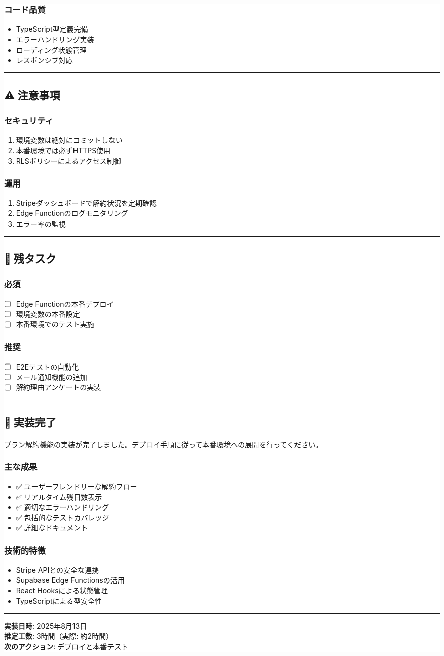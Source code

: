### コード品質
- TypeScript型定義完備
- エラーハンドリング実装
- ローディング状態管理
- レスポンシブ対応

---

## ⚠️ 注意事項

### セキュリティ
1. 環境変数は絶対にコミットしない
2. 本番環境では必ずHTTPS使用
3. RLSポリシーによるアクセス制御

### 運用
1. Stripeダッシュボードで解約状況を定期確認
2. Edge Functionのログモニタリング
3. エラー率の監視

---

## 📝 残タスク

### 必須
- [ ] Edge Functionの本番デプロイ
- [ ] 環境変数の本番設定
- [ ] 本番環境でのテスト実施

### 推奨
- [ ] E2Eテストの自動化
- [ ] メール通知機能の追加
- [ ] 解約理由アンケートの実装

---

## 🎉 実装完了

プラン解約機能の実装が完了しました。デプロイ手順に従って本番環境への展開を行ってください。

### 主な成果
- ✅ ユーザーフレンドリーな解約フロー
- ✅ リアルタイム残日数表示
- ✅ 適切なエラーハンドリング
- ✅ 包括的なテストカバレッジ
- ✅ 詳細なドキュメント

### 技術的特徴
- Stripe APIとの安全な連携
- Supabase Edge Functionsの活用
- React Hooksによる状態管理
- TypeScriptによる型安全性

---

**実装日時**: 2025年8月13日  
**推定工数**: 3時間（実際: 約2時間）  
**次のアクション**: デプロイと本番テスト